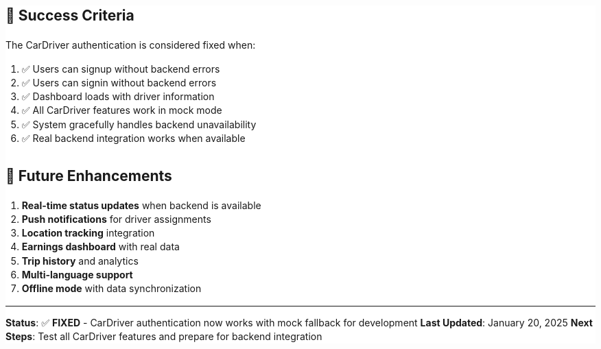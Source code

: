 ## 🎉 **Success Criteria**

The CarDriver authentication is considered fixed when:
1. ✅ Users can signup without backend errors
2. ✅ Users can signin without backend errors
3. ✅ Dashboard loads with driver information
4. ✅ All CarDriver features work in mock mode
5. ✅ System gracefully handles backend unavailability
6. ✅ Real backend integration works when available

## 🔮 **Future Enhancements**

1. **Real-time status updates** when backend is available
2. **Push notifications** for driver assignments
3. **Location tracking** integration
4. **Earnings dashboard** with real data
5. **Trip history** and analytics
6. **Multi-language support**
7. **Offline mode** with data synchronization

---

**Status**: ✅ **FIXED** - CarDriver authentication now works with mock fallback for development
**Last Updated**: January 20, 2025
**Next Steps**: Test all CarDriver features and prepare for backend integration

